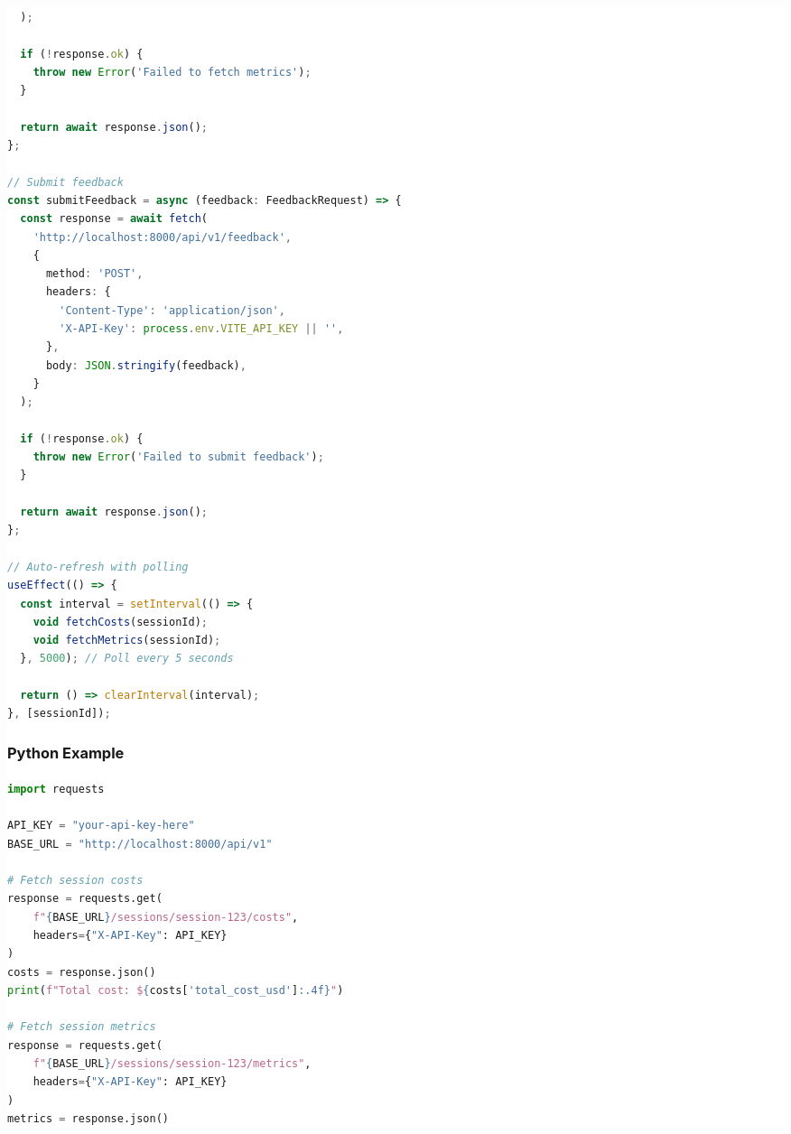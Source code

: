```typescript
  );

  if (!response.ok) {
    throw new Error('Failed to fetch metrics');
  }

  return await response.json();
};

// Submit feedback
const submitFeedback = async (feedback: FeedbackRequest) => {
  const response = await fetch(
    'http://localhost:8000/api/v1/feedback',
    {
      method: 'POST',
      headers: {
        'Content-Type': 'application/json',
        'X-API-Key': process.env.VITE_API_KEY || '',
      },
      body: JSON.stringify(feedback),
    }
  );

  if (!response.ok) {
    throw new Error('Failed to submit feedback');
  }

  return await response.json();
};

// Auto-refresh with polling
useEffect(() => {
  const interval = setInterval(() => {
    void fetchCosts(sessionId);
    void fetchMetrics(sessionId);
  }, 5000); // Poll every 5 seconds

  return () => clearInterval(interval);
}, [sessionId]);
```

### Python Example

```python
import requests

API_KEY = "your-api-key-here"
BASE_URL = "http://localhost:8000/api/v1"

# Fetch session costs
response = requests.get(
    f"{BASE_URL}/sessions/session-123/costs",
    headers={"X-API-Key": API_KEY}
)
costs = response.json()
print(f"Total cost: ${costs['total_cost_usd']:.4f}")

# Fetch session metrics
response = requests.get(
    f"{BASE_URL}/sessions/session-123/metrics",
    headers={"X-API-Key": API_KEY}
)
metrics = response.json()
```